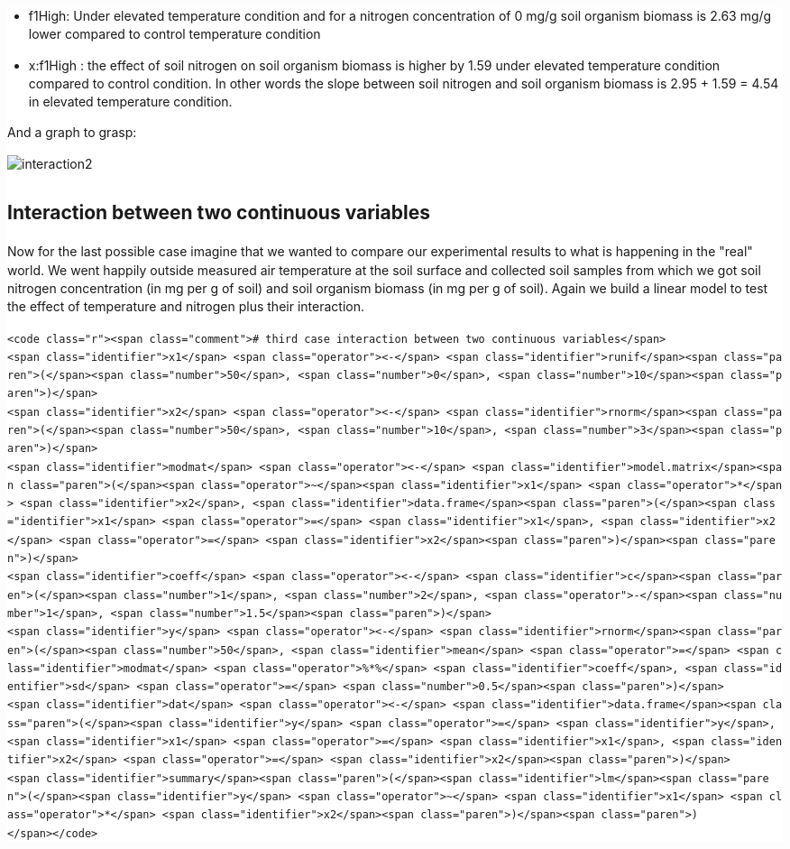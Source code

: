   * f1High: Under elevated temperature condition and for a nitrogen concentration of 0 mg/g soil organism biomass is 2.63 mg/g lower compared to control temperature condition

 	
  * x:f1High : the effect of soil nitrogen on soil organism biomass is higher by 1.59 under elevated temperature condition compared to control condition. In other words the slope between soil nitrogen and soil organism biomass is 2.95 + 1.59 = 4.54 in elevated temperature condition.


And a graph to grasp:

![interaction2](https://biologyforfun.files.wordpress.com/2014/04/interaction21.png)


## Interaction between two continuous variables


Now for the last possible case imagine that we wanted to compare our experimental results to what is happening in the "real" world. We went happily outside measured air temperature at the soil surface and collected soil samples from which we got soil nitrogen concentration (in mg per g of soil) and soil organism biomass (in mg per g of soil). Again we build a linear model to test the effect of temperature and nitrogen plus their interaction.

    
    <code class="r"><span class="comment"># third case interaction between two continuous variables</span>
    <span class="identifier">x1</span> <span class="operator"><-</span> <span class="identifier">runif</span><span class="paren">(</span><span class="number">50</span>, <span class="number">0</span>, <span class="number">10</span><span class="paren">)</span>
    <span class="identifier">x2</span> <span class="operator"><-</span> <span class="identifier">rnorm</span><span class="paren">(</span><span class="number">50</span>, <span class="number">10</span>, <span class="number">3</span><span class="paren">)</span>
    <span class="identifier">modmat</span> <span class="operator"><-</span> <span class="identifier">model.matrix</span><span class="paren">(</span><span class="operator">~</span><span class="identifier">x1</span> <span class="operator">*</span> <span class="identifier">x2</span>, <span class="identifier">data.frame</span><span class="paren">(</span><span class="identifier">x1</span> <span class="operator">=</span> <span class="identifier">x1</span>, <span class="identifier">x2</span> <span class="operator">=</span> <span class="identifier">x2</span><span class="paren">)</span><span class="paren">)</span>
    <span class="identifier">coeff</span> <span class="operator"><-</span> <span class="identifier">c</span><span class="paren">(</span><span class="number">1</span>, <span class="number">2</span>, <span class="operator">-</span><span class="number">1</span>, <span class="number">1.5</span><span class="paren">)</span>
    <span class="identifier">y</span> <span class="operator"><-</span> <span class="identifier">rnorm</span><span class="paren">(</span><span class="number">50</span>, <span class="identifier">mean</span> <span class="operator">=</span> <span class="identifier">modmat</span> <span class="operator">%*%</span> <span class="identifier">coeff</span>, <span class="identifier">sd</span> <span class="operator">=</span> <span class="number">0.5</span><span class="paren">)</span>
    <span class="identifier">dat</span> <span class="operator"><-</span> <span class="identifier">data.frame</span><span class="paren">(</span><span class="identifier">y</span> <span class="operator">=</span> <span class="identifier">y</span>, <span class="identifier">x1</span> <span class="operator">=</span> <span class="identifier">x1</span>, <span class="identifier">x2</span> <span class="operator">=</span> <span class="identifier">x2</span><span class="paren">)</span>
    <span class="identifier">summary</span><span class="paren">(</span><span class="identifier">lm</span><span class="paren">(</span><span class="identifier">y</span> <span class="operator">~</span> <span class="identifier">x1</span> <span class="operator">*</span> <span class="identifier">x2</span><span class="paren">)</span><span class="paren">)
    </span></code>
